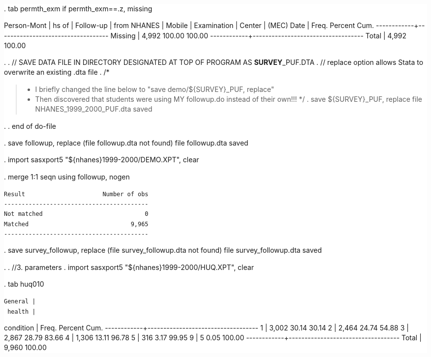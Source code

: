 . tab permth_exm if permth_exm==.z, missing

Person-Mont |
      hs of |
  Follow-up |
from NHANES |
     Mobile |
Examination |
     Center |
 (MEC) Date |      Freq.     Percent        Cum.
------------+-----------------------------------
    Missing |      4,992      100.00      100.00
------------+-----------------------------------
      Total |      4,992      100.00

. 
. // SAVE DATA FILE IN DIRECTORY DESIGNATED AT TOP OF PROGRAM AS **SURVEY**_PUF.DTA
. // replace option allows Stata to overwrite an existing .dta file
. /*
> - I briefly changed the line below to "save demo/${SURVEY}_PUF, replace"
> - Then discovered that students were using MY followup.do instead of their own!!!
> */
. save ${SURVEY}_PUF, replace
file NHANES_1999_2000_PUF.dta saved

. 
. 
end of do-file

. save followup, replace 
(file followup.dta not found)
file followup.dta saved

. import sasxport5 "${nhanes}1999-2000/DEMO.XPT", clear

. merge 1:1 seqn using followup, nogen

    Result                      Number of obs
    -----------------------------------------
    Not matched                             0
    Matched                             9,965  
    -----------------------------------------

. save survey_followup, replace 
(file survey_followup.dta not found)
file survey_followup.dta saved

. 
. //3. parameters
. import sasxport5 "${nhanes}1999-2000/HUQ.XPT", clear

. tab huq010 

    General |
     health |
  condition |      Freq.     Percent        Cum.
------------+-----------------------------------
          1 |      3,002       30.14       30.14
          2 |      2,464       24.74       54.88
          3 |      2,867       28.79       83.66
          4 |      1,306       13.11       96.78
          5 |        316        3.17       99.95
          9 |          5        0.05      100.00
------------+-----------------------------------
      Total |      9,960      100.00
